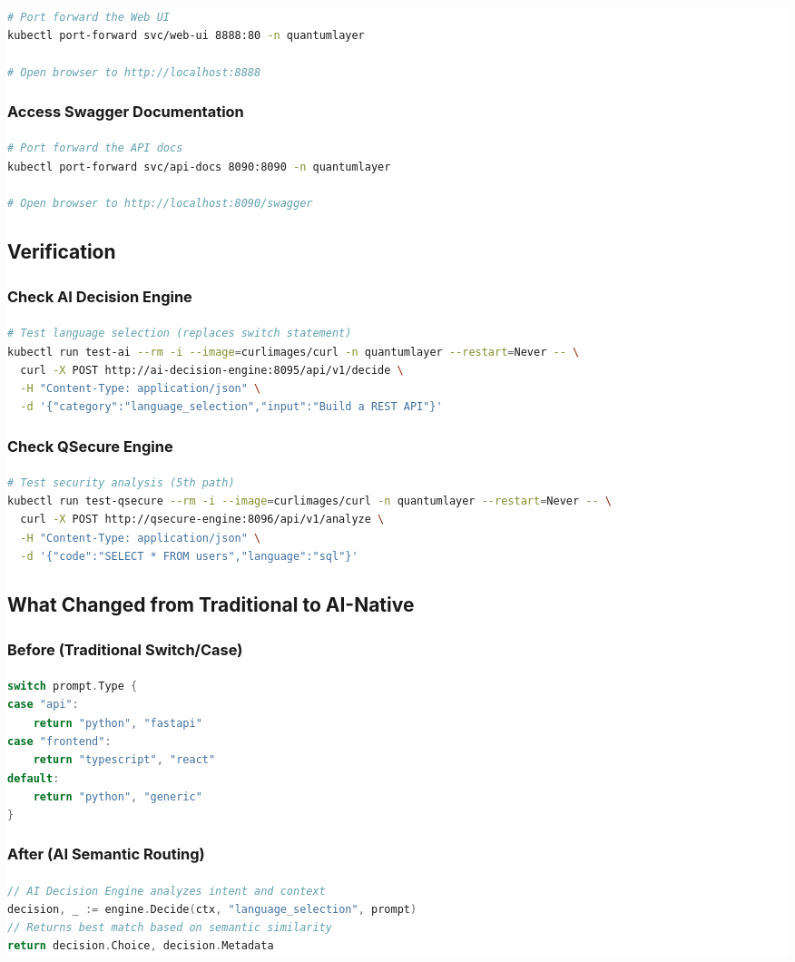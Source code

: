 ```bash
# Port forward the Web UI
kubectl port-forward svc/web-ui 8888:80 -n quantumlayer

# Open browser to http://localhost:8888
```

### Access Swagger Documentation

```bash
# Port forward the API docs
kubectl port-forward svc/api-docs 8090:8090 -n quantumlayer

# Open browser to http://localhost:8090/swagger
```

## Verification

### Check AI Decision Engine

```bash
# Test language selection (replaces switch statement)
kubectl run test-ai --rm -i --image=curlimages/curl -n quantumlayer --restart=Never -- \
  curl -X POST http://ai-decision-engine:8095/api/v1/decide \
  -H "Content-Type: application/json" \
  -d '{"category":"language_selection","input":"Build a REST API"}'
```

### Check QSecure Engine

```bash
# Test security analysis (5th path)
kubectl run test-qsecure --rm -i --image=curlimages/curl -n quantumlayer --restart=Never -- \
  curl -X POST http://qsecure-engine:8096/api/v1/analyze \
  -H "Content-Type: application/json" \
  -d '{"code":"SELECT * FROM users","language":"sql"}'
```

## What Changed from Traditional to AI-Native

### Before (Traditional Switch/Case)
```go
switch prompt.Type {
case "api":
    return "python", "fastapi"
case "frontend":
    return "typescript", "react"
default:
    return "python", "generic"
}
```

### After (AI Semantic Routing)
```go
// AI Decision Engine analyzes intent and context
decision, _ := engine.Decide(ctx, "language_selection", prompt)
// Returns best match based on semantic similarity
return decision.Choice, decision.Metadata
```
